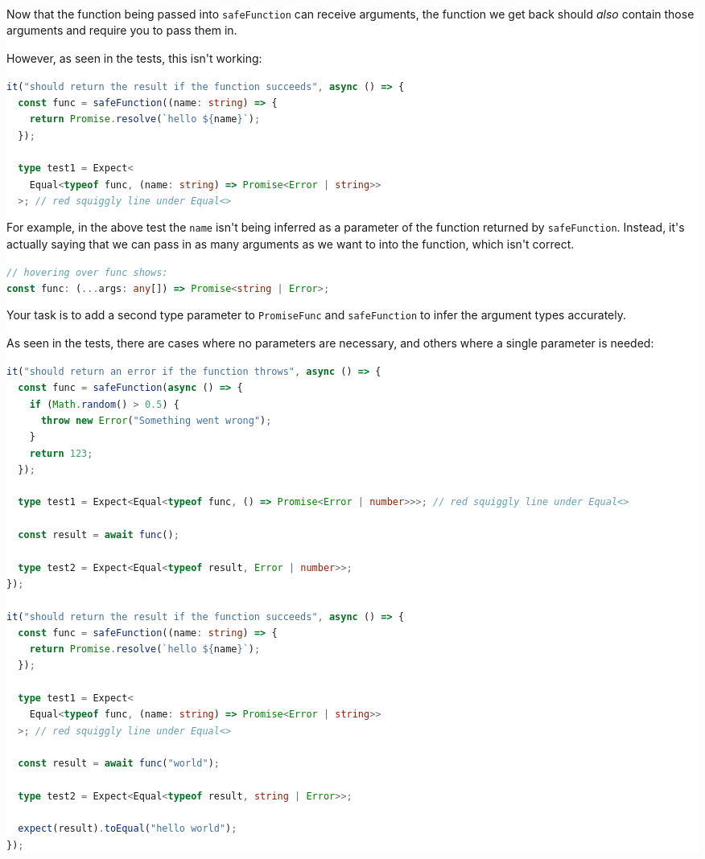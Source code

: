 Now that the function being passed into `safeFunction` can receive arguments, the function we get back should _also_ contain those arguments and require you to pass them in.

However, as seen in the tests, this isn't working:

```typescript
it("should return the result if the function succeeds", async () => {
  const func = safeFunction((name: string) => {
    return Promise.resolve(`hello ${name}`);
  });

  type test1 = Expect<
    Equal<typeof func, (name: string) => Promise<Error | string>>
  >; // red squiggly line under Equal<>
```

For example, in the above test the `name` isn't being inferred as a parameter of the function returned by `safeFunction`. Instead, it's actually saying that we can pass in as many arguments as we want to into the function, which isn't correct.

```typescript
// hovering over func shows:
const func: (...args: any[]) => Promise<string | Error>;
```

Your task is to add a second type parameter to `PromiseFunc` and `safeFunction` to infer the argument types accurately.

As seen in the tests, there are cases where no parameters are necessary, and others where a single parameter is needed:

```typescript
it("should return an error if the function throws", async () => {
  const func = safeFunction(async () => {
    if (Math.random() > 0.5) {
      throw new Error("Something went wrong");
    }
    return 123;
  });

  type test1 = Expect<Equal<typeof func, () => Promise<Error | number>>>; // red squiggly line under Equal<>

  const result = await func();

  type test2 = Expect<Equal<typeof result, Error | number>>;
});

it("should return the result if the function succeeds", async () => {
  const func = safeFunction((name: string) => {
    return Promise.resolve(`hello ${name}`);
  });

  type test1 = Expect<
    Equal<typeof func, (name: string) => Promise<Error | string>>
  >; // red squiggly line under Equal<>

  const result = await func("world");

  type test2 = Expect<Equal<typeof result, string | Error>>;

  expect(result).toEqual("hello world");
});
```
